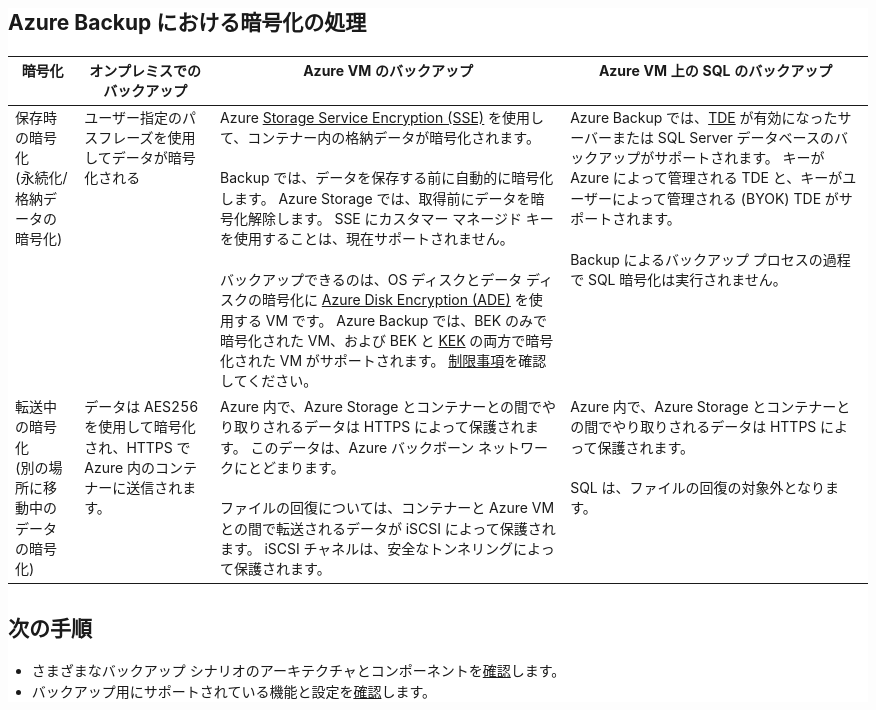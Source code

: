 ## <a name="how-does-azure-backup-work-with-encryption"></a>Azure Backup における暗号化の処理

**暗号化** | **オンプレミスでのバックアップ** | **Azure VM のバックアップ** | **Azure VM 上の SQL のバックアップ**
--- | --- | --- | ---
保存時の暗号化<br/> (永続化/格納データの暗号化) | ユーザー指定のパスフレーズを使用してデータが暗号化される | Azure [Storage Service Encryption (SSE)](https://docs.microsoft.com/azure/storage/common/storage-service-encryption) を使用して、コンテナー内の格納データが暗号化されます。<br/><br/> Backup では、データを保存する前に自動的に暗号化します。 Azure Storage では、取得前にデータを暗号化解除します。 SSE にカスタマー マネージド キーを使用することは、現在サポートされません。<br/><br/> バックアップできるのは、OS ディスクとデータ ディスクの暗号化に [Azure Disk Encryption (ADE)](https://docs.microsoft.com/azure/security/azure-security-disk-encryption-overview) を使用する VM です。 Azure Backup では、BEK のみで暗号化された VM、および BEK と [KEK](https://blogs.msdn.microsoft.com/cclayton/2017/01/03/creating-a-key-encrypting-key-kek/) の両方で暗号化された VM がサポートされます。 [制限事項](backup-azure-vms-encryption.md#encryption-support)を確認してください。 | Azure Backup では、[TDE](https://docs.microsoft.com/sql/relational-databases/security/encryption/transparent-data-encryption?view=sql-server-2017) が有効になったサーバーまたは SQL Server データベースのバックアップがサポートされます。 キーが Azure によって管理される TDE と、キーがユーザーによって管理される (BYOK) TDE がサポートされます。<br/><br/> Backup によるバックアップ プロセスの過程で SQL 暗号化は実行されません。
転送中の暗号化<br/> (別の場所に移動中のデータの暗号化) | データは AES256 を使用して暗号化され、HTTPS で Azure 内のコンテナーに送信されます。 | Azure 内で、Azure Storage とコンテナーとの間でやり取りされるデータは HTTPS によって保護されます。 このデータは、Azure バックボーン ネットワークにとどまります。<br/><br/> ファイルの回復については、コンテナーと Azure VM との間で転送されるデータが iSCSI によって保護されます。 iSCSI チャネルは、安全なトンネリングによって保護されます。 | Azure 内で、Azure Storage とコンテナーとの間でやり取りされるデータは HTTPS によって保護されます。<br/><br/> SQL は、ファイルの回復の対象外となります。

## <a name="next-steps"></a>次の手順

- さまざまなバックアップ シナリオのアーキテクチャとコンポーネントを[確認](backup-architecture.md)します。
- バックアップ用にサポートされている機能と設定を[確認](backup-support-matrix.md)します。

[green]: ./media/backup-introduction-to-azure-backup/green.png
[yellow]: ./media/backup-introduction-to-azure-backup/yellow.png
[red]: ./media/backup-introduction-to-azure-backup/red.png
